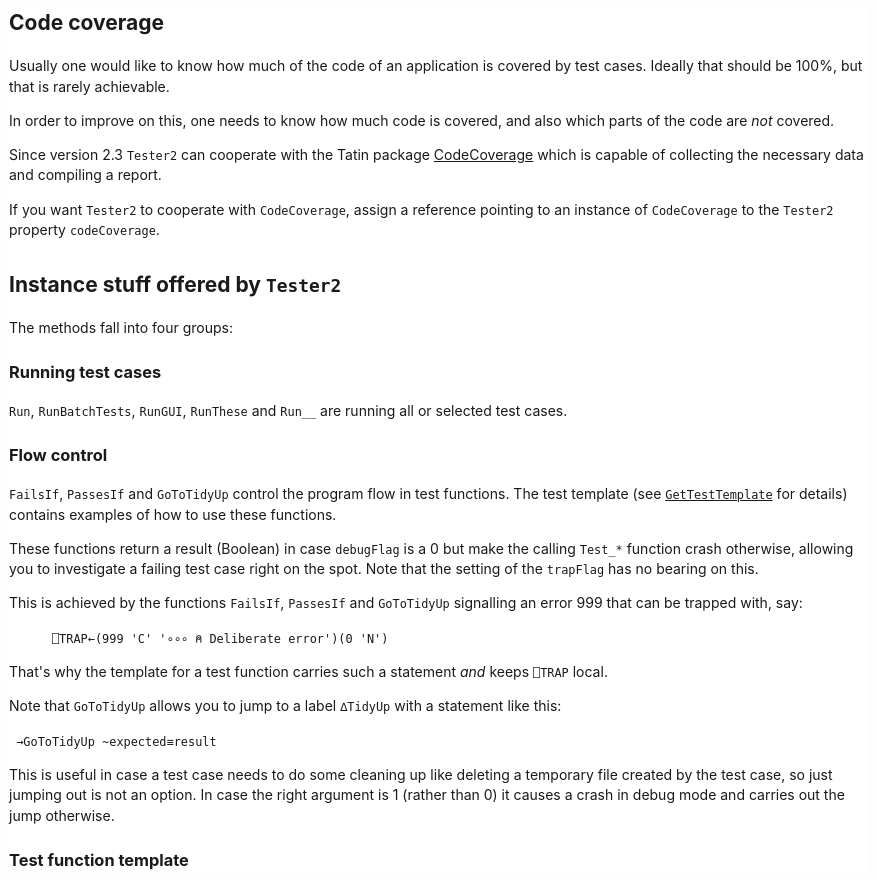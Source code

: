 
## Code coverage

Usually one would like to know how much of the code of an application is covered by test cases. Ideally that should be 100%, but that is rarely achievable.

In order to improve on this, one needs to know how much code is covered, and also which parts of the code are _not_ covered.

Since version 2.3 `Tester2` can cooperate with the Tatin package [CodeCoverage](https://github.com/aplteam/CodeCoverage) which is capable of collecting the necessary data and compiling a report. 

If you want `Tester2` to cooperate with `CodeCoverage`, assign a reference pointing to an instance of `CodeCoverage` to the `Tester2` property `codeCoverage`.

## Instance stuff offered by `Tester2`

The methods fall into four groups:


### Running test cases

`Run`, `RunBatchTests`, `RunGUI`, `RunThese` and `Run__` are running all or selected test cases.


### Flow control

`FailsIf`, `PassesIf` and `GoToTidyUp` control the program flow in test functions. The test template (see [`GetTestTemplate`](#test-function-template) for details) contains examples of how to use these functions.

These functions return a result (Boolean) in case `debugFlag` is a 0 but make the calling `Test_*` function crash otherwise, allowing you to investigate a failing test case right on the spot. Note that the setting of the `trapFlag` has no bearing on this.

This is achieved by the functions `FailsIf`, `PassesIf` and `GoToTidyUp` signalling an error 999 that can be trapped with, say:

```
      ⎕TRAP←(999 'C' '∘∘∘ ⍝ Deliberate error')(0 'N')
```

That's why the template for a test function carries such a statement _and_ keeps `⎕TRAP` local.

Note that `GoToTidyUp` allows you to jump to a label `∆TidyUp` with a statement like this:

```
 →GoToTidyUp ~expected≡result
```

This is useful in case a test case needs to do some cleaning up like deleting a temporary file created by the test case, so just jumping out is not an option. In case the right argument is 1 (rather than 0) it causes a crash in debug mode and carries out the jump otherwise.


### Test function template

